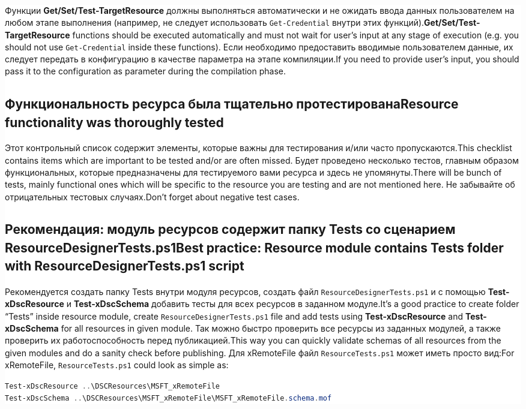 <span data-ttu-id="4c0db-226">Функции **Get/Set/Test-TargetResource** должны выполняться автоматически и не ожидать ввода данных пользователем на любом этапе выполнения (например, не следует использовать `Get-Credential` внутри этих функций).</span><span class="sxs-lookup"><span data-stu-id="4c0db-226">**Get/Set/Test-TargetResource** functions should be executed automatically and must not wait for user’s input at any stage of execution (e.g. you should not use `Get-Credential` inside these functions).</span></span> <span data-ttu-id="4c0db-227">Если необходимо предоставить вводимые пользователем данные, их следует передать в конфигурацию в качестве параметра на этапе компиляции.</span><span class="sxs-lookup"><span data-stu-id="4c0db-227">If you need to provide user’s input, you should pass it to the configuration as parameter during the compilation phase.</span></span>

## <a name="resource-functionality-was-thoroughly-tested"></a><span data-ttu-id="4c0db-228">Функциональность ресурса была тщательно протестирована</span><span class="sxs-lookup"><span data-stu-id="4c0db-228">Resource functionality was thoroughly tested</span></span>

<span data-ttu-id="4c0db-229">Этот контрольный список содержит элементы, которые важны для тестирования и/или часто пропускаются.</span><span class="sxs-lookup"><span data-stu-id="4c0db-229">This checklist contains items which are important to be tested and/or are often missed.</span></span> <span data-ttu-id="4c0db-230">Будет проведено несколько тестов, главным образом функциональных, которые предназначены для тестируемого вами ресурса и здесь не упомянуты.</span><span class="sxs-lookup"><span data-stu-id="4c0db-230">There will be bunch of tests, mainly functional ones which will be specific to the resource you are testing and are not mentioned here.</span></span> <span data-ttu-id="4c0db-231">Не забывайте об отрицательных тестовых случаях.</span><span class="sxs-lookup"><span data-stu-id="4c0db-231">Don’t forget about negative test cases.</span></span>

## <a name="best-practice-resource-module-contains-tests-folder-with-resourcedesignertestsps1-script"></a><span data-ttu-id="4c0db-232">Рекомендация: модуль ресурсов содержит папку Tests со сценарием ResourceDesignerTests.ps1</span><span class="sxs-lookup"><span data-stu-id="4c0db-232">Best practice: Resource module contains Tests folder with ResourceDesignerTests.ps1 script</span></span>

<span data-ttu-id="4c0db-233">Рекомендуется создать папку Tests внутри модуля ресурсов, создать файл `ResourceDesignerTests.ps1` и с помощью **Test-xDscResource** и **Test-xDscSchema** добавить тесты для всех ресурсов в заданном модуле.</span><span class="sxs-lookup"><span data-stu-id="4c0db-233">It’s a good practice to create folder “Tests” inside resource module, create `ResourceDesignerTests.ps1` file and add tests using **Test-xDscResource** and **Test-xDscSchema** for all resources in given module.</span></span>
<span data-ttu-id="4c0db-234">Так можно быстро проверить все ресурсы из заданных модулей, а также проверить их работоспособность перед публикацией.</span><span class="sxs-lookup"><span data-stu-id="4c0db-234">This way you can quickly validate schemas of all resources from the given modules and do a sanity check before publishing.</span></span>
<span data-ttu-id="4c0db-235">Для xRemoteFile файл `ResourceTests.ps1` может иметь просто вид:</span><span class="sxs-lookup"><span data-stu-id="4c0db-235">For xRemoteFile, `ResourceTests.ps1` could look as simple as:</span></span>

```powershell
Test-xDscResource ..\DSCResources\MSFT_xRemoteFile
Test-xDscSchema ..\DSCResources\MSFT_xRemoteFile\MSFT_xRemoteFile.schema.mof
```
